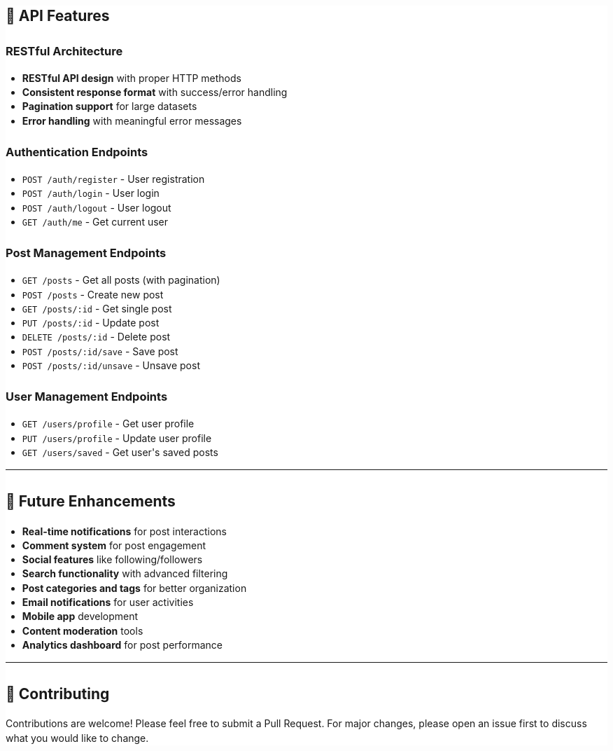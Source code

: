 
## 🔌 API Features

### RESTful Architecture
- **RESTful API design** with proper HTTP methods
- **Consistent response format** with success/error handling
- **Pagination support** for large datasets
- **Error handling** with meaningful error messages

### Authentication Endpoints
- `POST /auth/register` - User registration
- `POST /auth/login` - User login
- `POST /auth/logout` - User logout
- `GET /auth/me` - Get current user

### Post Management Endpoints
- `GET /posts` - Get all posts (with pagination)
- `POST /posts` - Create new post
- `GET /posts/:id` - Get single post
- `PUT /posts/:id` - Update post
- `DELETE /posts/:id` - Delete post
- `POST /posts/:id/save` - Save post
- `POST /posts/:id/unsave` - Unsave post

### User Management Endpoints
- `GET /users/profile` - Get user profile
- `PUT /users/profile` - Update user profile
- `GET /users/saved` - Get user's saved posts

---

## 🚀 Future Enhancements

- **Real-time notifications** for post interactions
- **Comment system** for post engagement
- **Social features** like following/followers
- **Search functionality** with advanced filtering
- **Post categories and tags** for better organization
- **Email notifications** for user activities
- **Mobile app** development
- **Content moderation** tools
- **Analytics dashboard** for post performance

---

## 🤝 Contributing

Contributions are welcome! Please feel free to submit a Pull Request. For major changes, please open an issue first to discuss what you would like to change.
